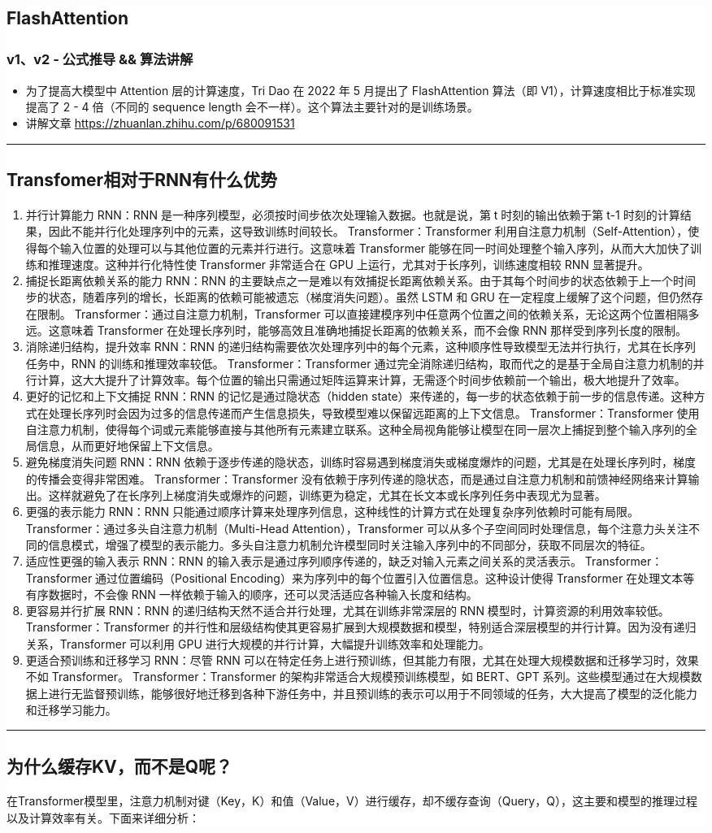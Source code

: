 ## FlashAttention
### v1、v2 - 公式推导 && 算法讲解
- 为了提高大模型中 Attention 层的计算速度，Tri Dao 在 2022 年 5 月提出了 FlashAttention 算法（即 V1），计算速度相比于标准实现提高了 2 - 4 倍（不同的 sequence length 会不一样）。这个算法主要针对的是训练场景。
- 讲解文章 https://zhuanlan.zhihu.com/p/680091531
---
## Transfomer相对于RNN有什么优势
1. 并行计算能力
RNN：RNN 是一种序列模型，必须按时间步依次处理输入数据。也就是说，第 t 时刻的输出依赖于第 t-1 时刻的计算结果，因此不能并行化处理序列中的元素，这导致训练时间较长。
Transformer：Transformer 利用自注意力机制（Self-Attention），使得每个输入位置的处理可以与其他位置的元素并行进行。这意味着 Transformer 能够在同一时间处理整个输入序列，从而大大加快了训练和推理速度。这种并行化特性使 Transformer 非常适合在 GPU 上运行，尤其对于长序列，训练速度相较 RNN 显著提升。
2. 捕捉长距离依赖关系的能力
RNN：RNN 的主要缺点之一是难以有效捕捉长距离依赖关系。由于其每个时间步的状态依赖于上一个时间步的状态，随着序列的增长，长距离的依赖可能被遗忘（梯度消失问题）。虽然 LSTM 和 GRU 在一定程度上缓解了这个问题，但仍然存在限制。
Transformer：通过自注意力机制，Transformer 可以直接建模序列中任意两个位置之间的依赖关系，无论这两个位置相隔多远。这意味着 Transformer 在处理长序列时，能够高效且准确地捕捉长距离的依赖关系，而不会像 RNN 那样受到序列长度的限制。
3. 消除递归结构，提升效率
RNN：RNN 的递归结构需要依次处理序列中的每个元素，这种顺序性导致模型无法并行执行，尤其在长序列任务中，RNN 的训练和推理效率较低。
Transformer：Transformer 通过完全消除递归结构，取而代之的是基于全局自注意力机制的并行计算，这大大提升了计算效率。每个位置的输出只需通过矩阵运算来计算，无需逐个时间步依赖前一个输出，极大地提升了效率。
4. 更好的记忆和上下文捕捉
RNN：RNN 的记忆是通过隐状态（hidden state）来传递的，每一步的状态依赖于前一步的信息传递。这种方式在处理长序列时会因为过多的信息传递而产生信息损失，导致模型难以保留远距离的上下文信息。
Transformer：Transformer 使用自注意力机制，使得每个词或元素能够直接与其他所有元素建立联系。这种全局视角能够让模型在同一层次上捕捉到整个输入序列的全局信息，从而更好地保留上下文信息。
5. 避免梯度消失问题
RNN：RNN 依赖于逐步传递的隐状态，训练时容易遇到梯度消失或梯度爆炸的问题，尤其是在处理长序列时，梯度的传播会变得非常困难。
Transformer：Transformer 没有依赖于序列传递的隐状态，而是通过自注意力机制和前馈神经网络来计算输出。这样就避免了在长序列上梯度消失或爆炸的问题，训练更为稳定，尤其在长文本或长序列任务中表现尤为显著。
6. 更强的表示能力
RNN：RNN 只能通过顺序计算来处理序列信息，这种线性的计算方式在处理复杂序列依赖时可能有局限。
Transformer：通过多头自注意力机制（Multi-Head Attention），Transformer 可以从多个子空间同时处理信息，每个注意力头关注不同的信息模式，增强了模型的表示能力。多头自注意力机制允许模型同时关注输入序列中的不同部分，获取不同层次的特征。
7. 适应性更强的输入表示
RNN：RNN 的输入表示是通过序列顺序传递的，缺乏对输入元素之间关系的灵活表示。
Transformer：Transformer 通过位置编码（Positional Encoding）来为序列中的每个位置引入位置信息。这种设计使得 Transformer 在处理文本等有序数据时，不会像 RNN 一样依赖于输入的顺序，还可以灵活适应各种输入长度和结构。
8. 更容易并行扩展
RNN：RNN 的递归结构天然不适合并行处理，尤其在训练非常深层的 RNN 模型时，计算资源的利用效率较低。
Transformer：Transformer 的并行性和层级结构使其更容易扩展到大规模数据和模型，特别适合深层模型的并行计算。因为没有递归关系，Transformer 可以利用 GPU 进行大规模的并行计算，大幅提升训练效率和处理能力。
9. 更适合预训练和迁移学习
RNN：尽管 RNN 可以在特定任务上进行预训练，但其能力有限，尤其在处理大规模数据和迁移学习时，效果不如 Transformer。
Transformer：Transformer 的架构非常适合大规模预训练模型，如 BERT、GPT 系列。这些模型通过在大规模数据上进行无监督预训练，能够很好地迁移到各种下游任务中，并且预训练的表示可以用于不同领域的任务，大大提高了模型的泛化能力和迁移学习能力。
---
## 为什么缓存KV，而不是Q呢？
在Transformer模型里，注意力机制对键（Key，K）和值（Value，V）进行缓存，却不缓存查询（Query，Q），这主要和模型的推理过程以及计算效率有关。下面来详细分析：
